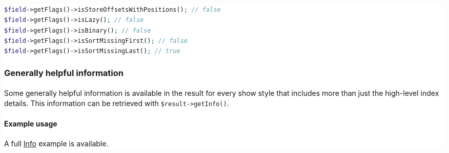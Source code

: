 ```php
$field->getFlags()->isStoreOffsetsWithPositions(); // false
$field->getFlags()->isLazy(); // false
$field->getFlags()->isBinary(); // false
$field->getFlags()->isSortMissingFirst(); // false
$field->getFlags()->isSortMissingLast(); // true
```

### Generally helpful information

Some generally helpful information is available in the result for every show style
that includes more than just the high-level index details. This information can be
retrieved with `$result->getInfo()`.

#### Example usage

A full [Info](result-of-a-luke-query/info.md) example is available.
